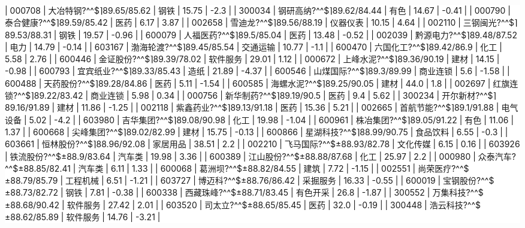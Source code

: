 | 000708 | 大冶特钢?^^$⌉89.65/85.62 |    钢铁    |  15.75  |  -2.3  |
| 300034 | 钢研高纳?^^$⌉89.62/84.44 |    有色    |  14.67  | -0.41  |
| 000790 | 泰合健康?^^$⌉89.59/85.42 |    医药    |   6.17  |  3.87  |
| 002658 |  雪迪龙?^^$⌉89.56/88.19  |  仪器仪表  |  10.15  |  4.64  |
| 002110 | 三钢闽光?^^$⌉89.53/88.31 |    钢铁    |  19.57  | -0.96  |
| 600079 | 人福医药?^^$⌉89.5/85.04  |    医药    |  13.48  | -0.52  |
| 002039 | 黔源电力?^^$⌉89.48/87.52 |    电力    |  14.79  | -0.14  |
| 603167 | 渤海轮渡?^^$⌉89.45/85.54 |  交通运输  |  10.77  |  -1.1  |
| 600470 | 六国化工?^^$⌉89.42/86.9  |    化工    |   5.58  |  2.76  |
| 600446 | 金证股份?^^$⌉89.39/78.02 |  软件服务  |  29.01  |  1.12  |
| 000672 | 上峰水泥?^^$⌉89.36/90.19 |    建材    |  14.15  | -0.98  |
| 600793 | 宜宾纸业?^^$⌉89.33/85.43 |    造纸    |  21.89  | -4.37  |
| 600546 | 山煤国际?^^$⌉89.3/89.99  |  商业连锁  |   5.6   | -1.58  |
| 600488 | 天药股份?^^$⌉89.28/84.86 |    医药    |   5.11  | -1.54  |
| 600585 | 海螺水泥?^^$⌉89.25/90.05 |    建材    |   44.0  |  1.8   |
| 002697 | 红旗连锁?^^$⌉89.22/83.42 |  商业连锁  |   5.98  |  0.34  |
| 000756 | 新华制药?^^$⌉89.19/90.5  |    医药    |   9.4   |  5.62  |
| 300234 | 开尔新材?^^$⌉89.16/91.89 |    建材    |  11.86  | -1.25  |
| 002118 | 紫鑫药业?^^$⌉89.13/91.18 |    医药    |  15.36  |  5.21  |
| 002665 | 首航节能?^^$⌉89.1/91.88  |  电气设备  |   5.02  |  -4.2  |
| 603980 | 吉华集团?^^$⌉89.08/90.98 |    化工    |  19.98  | -1.04  |
| 600961 | 株冶集团?^^$⌉89.05/91.22 |    有色    |  11.06  |  1.37  |
| 600668 | 尖峰集团?^^$⌉89.02/82.99 |    建材    |  15.75  | -0.13  |
| 600866 | 星湖科技?^^$⌉88.99/90.75 |  食品饮料  |   6.55  |  -0.3  |
| 603661 | 恒林股份?^^$⌉88.96/92.08 |  家居用品  |  38.51  |  2.2   |
| 002210 | 飞马国际?^^$±88.93/82.78 |  文化传媒  |   6.15  |  0.16  |
| 603926 | 铁流股份?^^$±88.9/83.64  |   汽车类   |  19.98  |  3.36  |
| 600389 | 江山股份?^^$±88.88/87.68 |    化工    |  25.97  |  2.2   |
| 000980 | 众泰汽车?^^$±88.85/82.41 |   汽车类   |   6.11  |  1.33  |
| 600068 |  葛洲坝?^^$±88.82/84.55  |    建筑    |   7.72  | -1.15  |
| 002551 | 尚荣医疗?^^$±88.79/85.79 |  工程机械  |   6.51  | -1.21  |
| 603727 |  博迈科?^^$±88.76/86.42  |  采掘服务  |  16.33  | -0.55  |
| 600019 | 宝钢股份?^^$±88.73/82.72 |    钢铁    |   7.81  | -0.38  |
| 600338 | 西藏珠峰?^^$±88.71/83.45 |  有色开采  |   26.8  | -1.87  |
| 300552 | 万集科技?^^$±88.68/90.42 |  软件服务  |  27.42  |  2.01  |
| 603520 |  司太立?^^$±88.65/85.45  |    医药    |   32.0  | -0.19  |
| 300448 | 浩云科技?^^$±88.62/85.89 |  软件服务  |  14.76  | -3.21  |